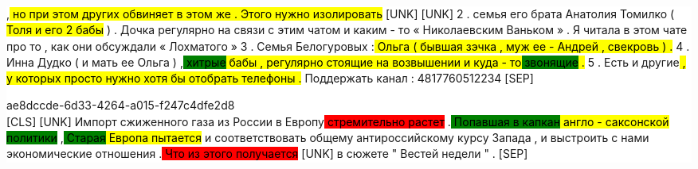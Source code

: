 ,</mark><mark style='background-color:yellow'> но</mark><mark style='background-color:yellow'> при</mark><mark style='background-color:yellow'> этом</mark><mark style='background-color:yellow'> других</mark><mark style='background-color:yellow'> об</mark><mark style='background-color:yellow'>вин</mark><mark style='background-color:yellow'>яет</mark><mark style='background-color:yellow'> в</mark><mark style='background-color:yellow'> этом</mark><mark style='background-color:yellow'> же</mark><mark style='background-color:yellow'> .</mark><mark style='background-color:yellow'> Это</mark><mark style='background-color:yellow'>го</mark><mark style='background-color:yellow'> нужно</mark><mark style='background-color:yellow'> из</mark><mark style='background-color:yellow'>оли</mark><mark style='background-color:yellow'>ровать</mark> [UNK] [UNK] 2 . семья его брата Анатолия Томилко (<mark style='background-color:yellow'> То</mark><mark style='background-color:yellow'>ля</mark><mark style='background-color:yellow'> и</mark><mark style='background-color:yellow'> его</mark><mark style='background-color:yellow'> 2</mark><mark style='background-color:yellow'> ба</mark><mark style='background-color:yellow'>бы</mark> ) . Дочка регулярно на связи с этим чатом и каким - то « Николаевским Ваньком » . Я читала в этом чате про то , как они обсуждали « Лохматого » 3 . Семья Белогуровых :<mark style='background-color:yellow'> Ольга</mark><mark style='background-color:yellow'> (</mark><mark style='background-color:yellow'> бы</mark><mark style='background-color:yellow'>вшая</mark><mark style='background-color:yellow'> з</mark><mark style='background-color:yellow'>э</mark><mark style='background-color:yellow'>чка</mark><mark style='background-color:yellow'> ,</mark><mark style='background-color:yellow'> муж</mark><mark style='background-color:yellow'> ее</mark><mark style='background-color:yellow'> -</mark><mark style='background-color:yellow'> Андрей</mark><mark style='background-color:yellow'> ,</mark><mark style='background-color:yellow'> све</mark><mark style='background-color:yellow'>к</mark><mark style='background-color:yellow'>ров</mark><mark style='background-color:yellow'>ь</mark><mark style='background-color:yellow'> )</mark><mark style='background-color:yellow'> .</mark> 4 . Инна Дудко ( и мать ее Ольга ) ,<mark style='background-color:green'> хит</mark><mark style='background-color:green'>ры</mark><mark style='background-color:green'>е</mark><mark style='background-color:yellow'> ба</mark><mark style='background-color:yellow'>бы</mark><mark style='background-color:yellow'> ,</mark><mark style='background-color:yellow'> регулярно</mark><mark style='background-color:yellow'> сто</mark><mark style='background-color:yellow'>ящие</mark><mark style='background-color:yellow'> на</mark><mark style='background-color:yellow'> во</mark><mark style='background-color:yellow'>зв</mark><mark style='background-color:yellow'>ыш</mark><mark style='background-color:yellow'>ении</mark><mark style='background-color:yellow'> и</mark><mark style='background-color:yellow'> куда</mark><mark style='background-color:yellow'> -</mark><mark style='background-color:yellow'> то</mark><mark style='background-color:green'> зв</mark><mark style='background-color:green'>он</mark><mark style='background-color:green'>ящие</mark><mark style='background-color:yellow'> .</mark> 5 . Есть и другие<mark style='background-color:yellow'> ,</mark><mark style='background-color:yellow'> у</mark><mark style='background-color:yellow'> которых</mark><mark style='background-color:yellow'> просто</mark><mark style='background-color:yellow'> нужно</mark><mark style='background-color:yellow'> хотя</mark><mark style='background-color:yellow'> бы</mark><mark style='background-color:yellow'> от</mark><mark style='background-color:yellow'>об</mark><mark style='background-color:yellow'>рат</mark><mark style='background-color:yellow'>ь</mark><mark style='background-color:yellow'> теле</mark><mark style='background-color:yellow'>фон</mark><mark style='background-color:yellow'>ы</mark><mark style='background-color:yellow'> .</mark> Поддержать канал : 4817760512234 [SEP]

ae8dccde-6d33-4264-a015-f247c4dfe2d8<br> [CLS] [UNK] Импорт сжиженного газа из России в Европу<mark style='background-color:red'> стр</mark><mark style='background-color:red'>еми</mark><mark style='background-color:red'>тельно</mark><mark style='background-color:red'> р</mark><mark style='background-color:red'>аст</mark><mark style='background-color:red'>ет</mark> .<mark style='background-color:green'> По</mark><mark style='background-color:green'>па</mark><mark style='background-color:green'>вшая</mark><mark style='background-color:green'> в</mark><mark style='background-color:green'> ка</mark><mark style='background-color:green'>пка</mark><mark style='background-color:green'>н</mark><mark style='background-color:yellow'> англ</mark><mark style='background-color:yellow'>о</mark><mark style='background-color:yellow'> -</mark><mark style='background-color:yellow'> са</mark><mark style='background-color:yellow'>кс</mark><mark style='background-color:yellow'>онской</mark><mark style='background-color:green'> политики</mark> ,<mark style='background-color:green'> Стара</mark><mark style='background-color:green'>я</mark><mark style='background-color:yellow'> Европа</mark><mark style='background-color:yellow'> пытается</mark> и соответствовать общему антироссийскому курсу Запада , и выстроить с нами экономические отношения .<mark style='background-color:red'> Что</mark><mark style='background-color:red'> из</mark><mark style='background-color:red'> этого</mark><mark style='background-color:red'> получает</mark><mark style='background-color:red'>ся</mark> [UNK] в сюжете " Вестей недели " . [SEP]
